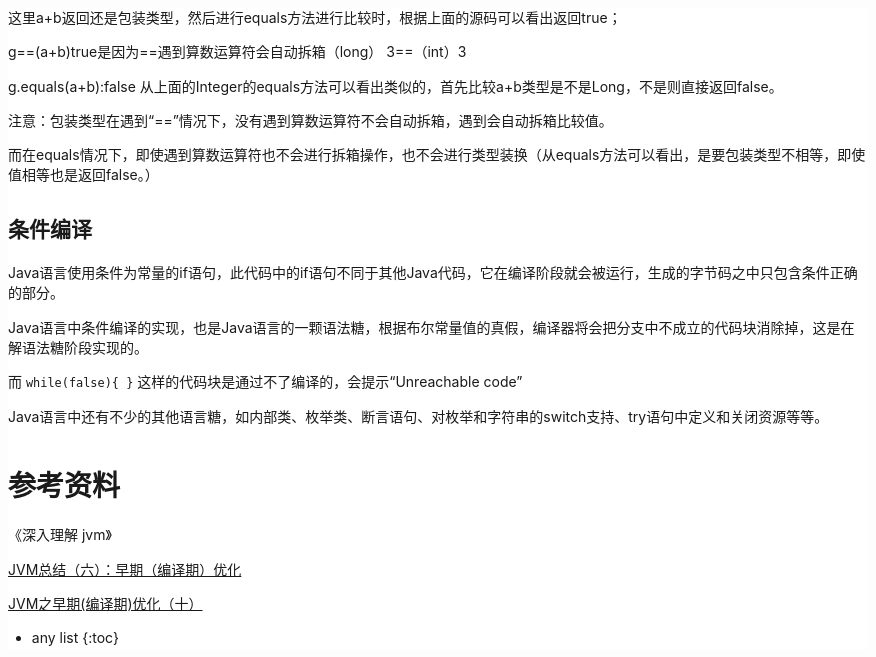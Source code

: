 这里a+b返回还是包装类型，然后进行equals方法进行比较时，根据上面的源码可以看出返回true； 

g==(a+b)true是因为==遇到算数运算符会自动拆箱（long） 3==（int）3 

g.equals(a+b):false 从上面的Integer的equals方法可以看出类似的，首先比较a+b类型是不是Long，不是则直接返回false。 

注意：包装类型在遇到“==”情况下，没有遇到算数运算符不会自动拆箱，遇到会自动拆箱比较值。

而在equals情况下，即使遇到算数运算符也不会进行拆箱操作，也不会进行类型装换（从equals方法可以看出，是要包装类型不相等，即使值相等也是返回false。）

## 条件编译

Java语言使用条件为常量的if语句，此代码中的if语句不同于其他Java代码，它在编译阶段就会被运行，生成的字节码之中只包含条件正确的部分。 

Java语言中条件编译的实现，也是Java语言的一颗语法糖，根据布尔常量值的真假，编译器将会把分支中不成立的代码块消除掉，这是在解语法糖阶段实现的。

而 `while(false){ }` 这样的代码块是通过不了编译的，会提示“Unreachable code”

Java语言中还有不少的其他语言糖，如内部类、枚举类、断言语句、对枚举和字符串的switch支持、try语句中定义和关闭资源等等。

# 参考资料

《深入理解 jvm》

[JVM总结（六）：早期（编译期）优化](https://www.cnblogs.com/zhouyuqin/p/5223180.html)

[JVM之早期(编译期)优化（十）](https://blog.csdn.net/qq_26564827/article/details/80587418)

* any list
{:toc}